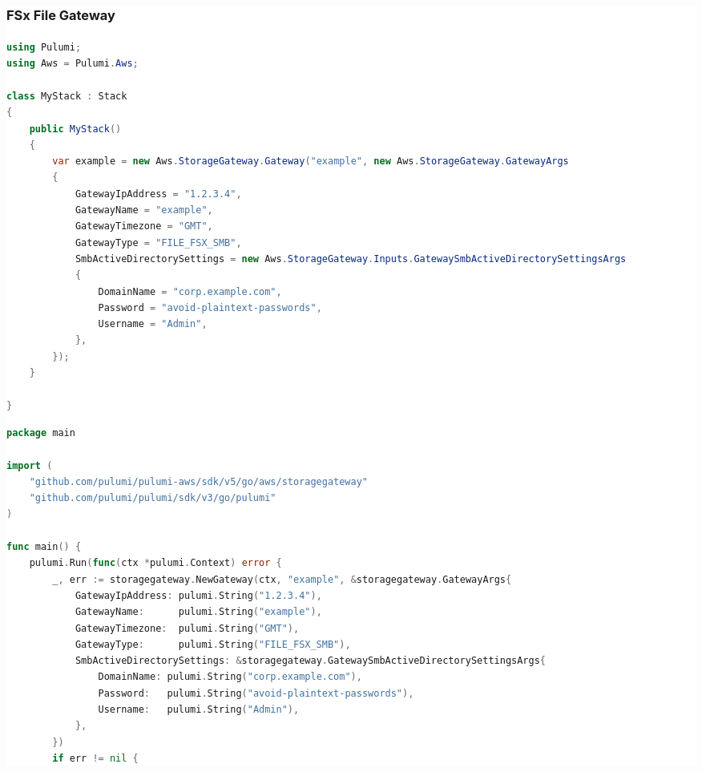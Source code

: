 </pulumi-choosable>
</div>




### FSx File Gateway


<div>
<pulumi-choosable type="language" values="csharp">

```csharp
using Pulumi;
using Aws = Pulumi.Aws;

class MyStack : Stack
{
    public MyStack()
    {
        var example = new Aws.StorageGateway.Gateway("example", new Aws.StorageGateway.GatewayArgs
        {
            GatewayIpAddress = "1.2.3.4",
            GatewayName = "example",
            GatewayTimezone = "GMT",
            GatewayType = "FILE_FSX_SMB",
            SmbActiveDirectorySettings = new Aws.StorageGateway.Inputs.GatewaySmbActiveDirectorySettingsArgs
            {
                DomainName = "corp.example.com",
                Password = "avoid-plaintext-passwords",
                Username = "Admin",
            },
        });
    }

}
```


</pulumi-choosable>
</div>


<div>
<pulumi-choosable type="language" values="go">

```go
package main

import (
	"github.com/pulumi/pulumi-aws/sdk/v5/go/aws/storagegateway"
	"github.com/pulumi/pulumi/sdk/v3/go/pulumi"
)

func main() {
	pulumi.Run(func(ctx *pulumi.Context) error {
		_, err := storagegateway.NewGateway(ctx, "example", &storagegateway.GatewayArgs{
			GatewayIpAddress: pulumi.String("1.2.3.4"),
			GatewayName:      pulumi.String("example"),
			GatewayTimezone:  pulumi.String("GMT"),
			GatewayType:      pulumi.String("FILE_FSX_SMB"),
			SmbActiveDirectorySettings: &storagegateway.GatewaySmbActiveDirectorySettingsArgs{
				DomainName: pulumi.String("corp.example.com"),
				Password:   pulumi.String("avoid-plaintext-passwords"),
				Username:   pulumi.String("Admin"),
			},
		})
		if err != nil {
```